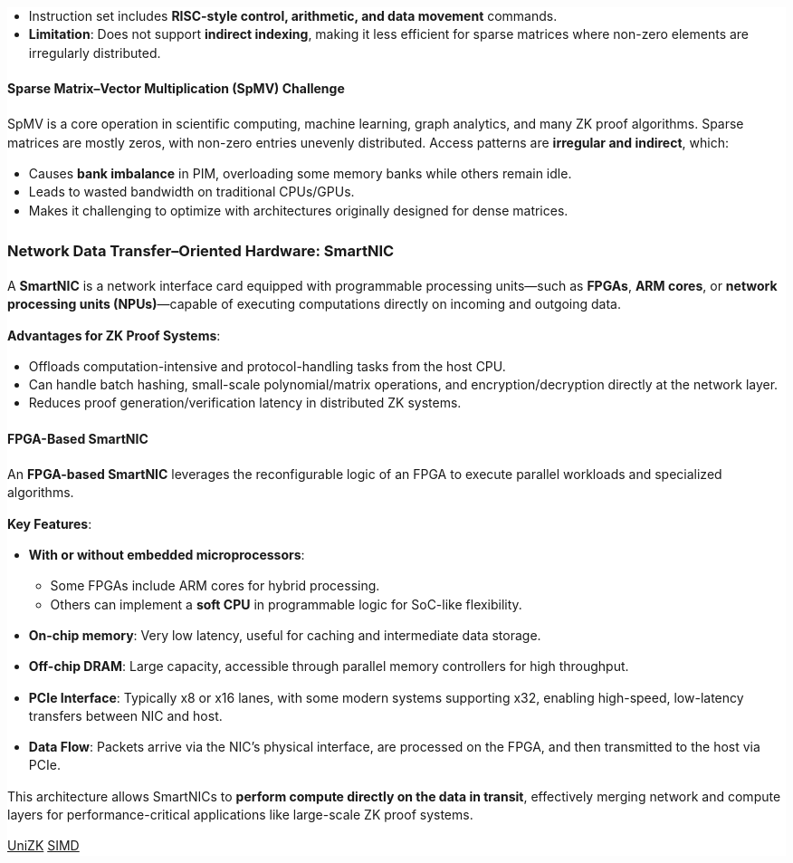 - Instruction set includes **RISC-style control, arithmetic, and data movement** commands.
- **Limitation**: Does not support **indirect indexing**, making it less efficient for sparse matrices where non-zero elements are irregularly distributed.

#### Sparse Matrix–Vector Multiplication (SpMV) Challenge

SpMV is a core operation in scientific computing, machine learning, graph analytics, and many ZK proof algorithms. Sparse matrices are mostly zeros, with non-zero entries unevenly distributed. Access patterns are **irregular and indirect**, which:

- Causes **bank imbalance** in PIM, overloading some memory banks while others remain idle.
- Leads to wasted bandwidth on traditional CPUs/GPUs.
- Makes it challenging to optimize with architectures originally designed for dense matrices.

### Network Data Transfer–Oriented Hardware: SmartNIC

A **SmartNIC** is a network interface card equipped with programmable processing units—such as **FPGAs**, **ARM cores**, or **network processing units (NPUs)**—capable of executing computations directly on incoming and outgoing data.

**Advantages for ZK Proof Systems**:

- Offloads computation-intensive and protocol-handling tasks from the host CPU.
- Can handle batch hashing, small-scale polynomial/matrix operations, and encryption/decryption directly at the network layer.
- Reduces proof generation/verification latency in distributed ZK systems.

#### FPGA-Based SmartNIC

An **FPGA-based SmartNIC** leverages the reconfigurable logic of an FPGA to execute parallel workloads and specialized algorithms.

**Key Features**:

- **With or without embedded microprocessors**:

  - Some FPGAs include ARM cores for hybrid processing.
  - Others can implement a **soft CPU** in programmable logic for SoC-like flexibility.

- **On-chip memory**: Very low latency, useful for caching and intermediate data storage.
- **Off-chip DRAM**: Large capacity, accessible through parallel memory controllers for high throughput.
- **PCIe Interface**: Typically x8 or x16 lanes, with some modern systems supporting x32, enabling high-speed, low-latency transfers between NIC and host.
- **Data Flow**: Packets arrive via the NIC’s physical interface, are processed on the FPGA, and then transmitted to the host via PCIe.

This architecture allows SmartNICs to **perform compute directly on the data in transit**, effectively merging network and compute layers for performance-critical applications like large-scale ZK proof systems.

[UniZK](https://github.com/tsinghua-ideal/UniZK)
[SIMD](https://github.com/JR-account/SimdMSM)
